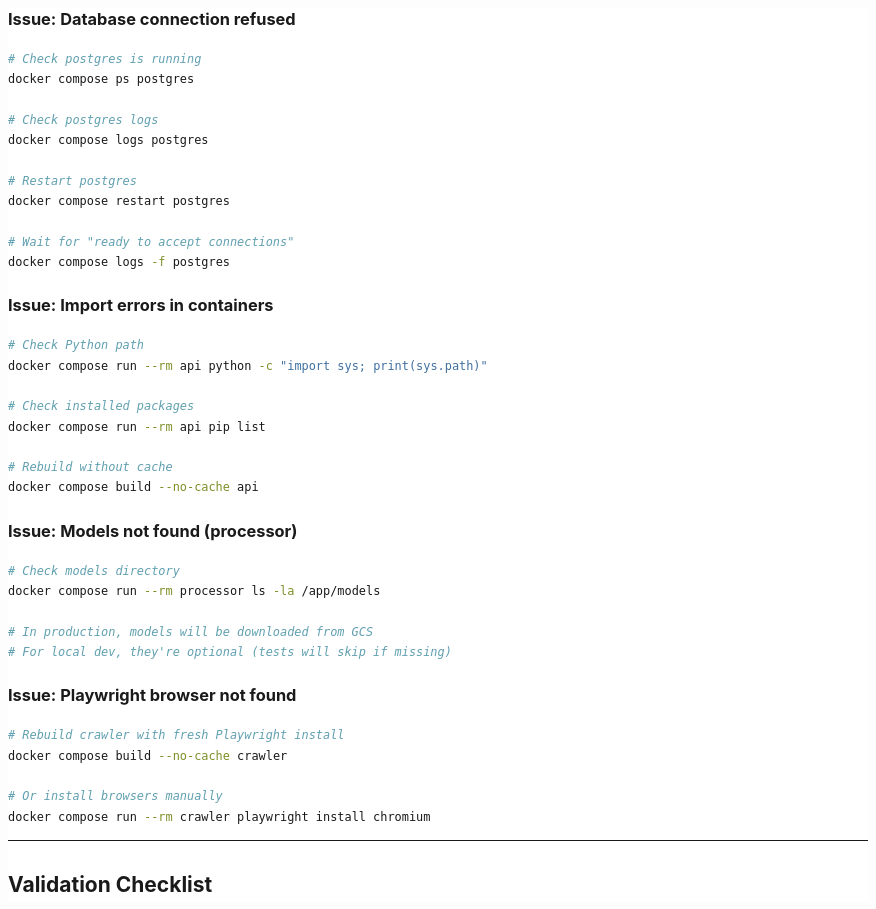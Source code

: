 ### Issue: Database connection refused

```bash
# Check postgres is running
docker compose ps postgres

# Check postgres logs
docker compose logs postgres

# Restart postgres
docker compose restart postgres

# Wait for "ready to accept connections"
docker compose logs -f postgres
```

### Issue: Import errors in containers

```bash
# Check Python path
docker compose run --rm api python -c "import sys; print(sys.path)"

# Check installed packages
docker compose run --rm api pip list

# Rebuild without cache
docker compose build --no-cache api
```

### Issue: Models not found (processor)

```bash
# Check models directory
docker compose run --rm processor ls -la /app/models

# In production, models will be downloaded from GCS
# For local dev, they're optional (tests will skip if missing)
```

### Issue: Playwright browser not found

```bash
# Rebuild crawler with fresh Playwright install
docker compose build --no-cache crawler

# Or install browsers manually
docker compose run --rm crawler playwright install chromium
```

---

## Validation Checklist
